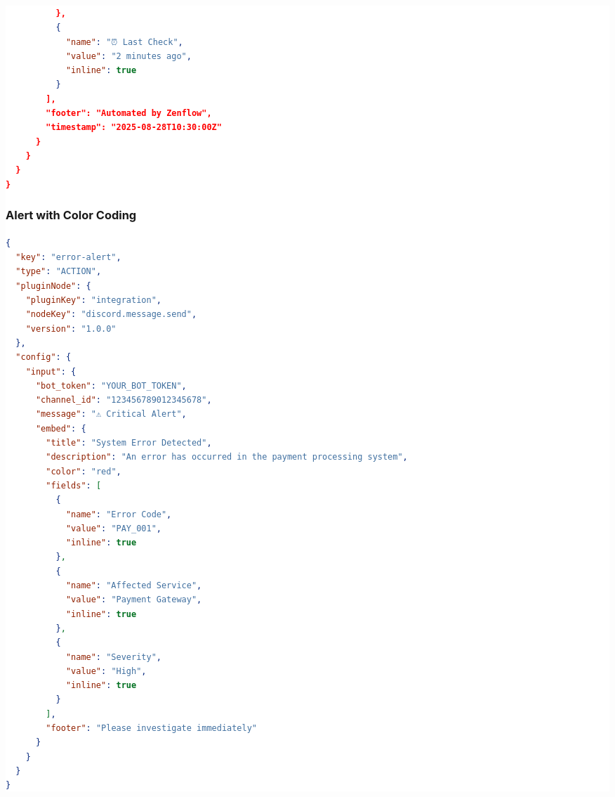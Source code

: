 ```json
          },
          {
            "name": "⏰ Last Check",
            "value": "2 minutes ago",
            "inline": true
          }
        ],
        "footer": "Automated by Zenflow",
        "timestamp": "2025-08-28T10:30:00Z"
      }
    }
  }
}
```

### Alert with Color Coding
```json
{
  "key": "error-alert",
  "type": "ACTION",
  "pluginNode": {
    "pluginKey": "integration",
    "nodeKey": "discord.message.send",
    "version": "1.0.0"
  },
  "config": {
    "input": {
      "bot_token": "YOUR_BOT_TOKEN",
      "channel_id": "123456789012345678",
      "message": "⚠️ Critical Alert",
      "embed": {
        "title": "System Error Detected",
        "description": "An error has occurred in the payment processing system",
        "color": "red",
        "fields": [
          {
            "name": "Error Code",
            "value": "PAY_001",
            "inline": true
          },
          {
            "name": "Affected Service",
            "value": "Payment Gateway",
            "inline": true
          },
          {
            "name": "Severity",
            "value": "High",
            "inline": true
          }
        ],
        "footer": "Please investigate immediately"
      }
    }
  }
}
```
